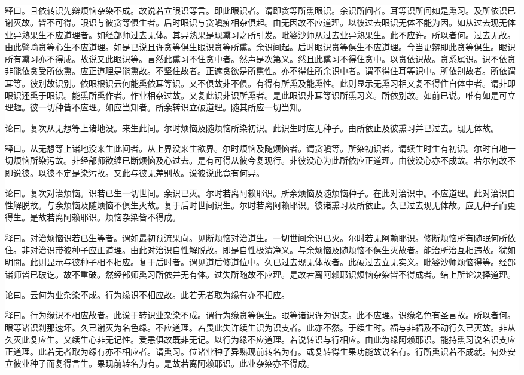 释曰。且依转识先辩烦恼杂染不成。故说若立眼识等言。即此眼识者。谓即贪等所熏眼识。余识所间者。耳等识所间如是熏习。及所依识已谢灭故。皆不可得。眼识与彼贪等俱生者。后时眼识与贪瞋痴相杂俱起。由无因故不应道理。以彼过去眼识无体不能为因。如从过去现无体业异熟果生不应道理者。如经部师过去无体。其异熟果是现熏习之所引发。毗婆沙师从过去业异熟果生。此不应许。所以者何。过去无故。由此譬喻贪等心生不应道理。如是已说且许贪等俱生眼识贪等所熏。余识间起。后时眼识贪等俱生不应道理。今当更辩即此贪等俱生。眼识所有熏习亦不得成。故说又此眼识等。言然此熏习不住贪中者。然声是次第义。然且此熏习不得住贪中。以贪依识故。贪系属识。识不依贪非能依贪受所依熏。应正道理是能熏故。不坚住故者。正遮贪欲是所熏性。亦不得住所余识中者。谓不得住耳等识中。所依别故者。所依谓耳等。彼别故识别。依眼根识云何能熏依耳等识。又不俱故非不俱。有得有所熏及能熏性。此则显示无熏习相又复不得住自体中者。谓非即眼识还熏于眼识。能熏所熏作者。作业相杂过故。又复此识非识所熏者。是此眼识非耳等识所熏习义。所依别故。如前已说。唯有如是可立理趣。彼一切种皆不应理。如应当知者。所余转识立破道理。随其所应一切当知。

论曰。复次从无想等上诸地没。来生此间。尔时烦恼及随烦恼所染初识。此识生时应无种子。由所依止及彼熏习并已过去。现无体故。

释曰。从无想等上诸地没来生此间者。从上界没来生欲界。尔时烦恼及随烦恼者。谓贪瞋等。所染初识者。谓续生时生有初识。尔时自地一切烦恼所染污故。非经部师欲缠已断烦恼及心过去。是有可得从彼今复现行。非彼没心为此所依应正道理。由彼没心亦不成故。若尔何故不即说彼。以彼不定是染污故。又此与彼无差别故。说彼说此竟有何异。

论曰。复次对治烦恼。识若已生一切世间。余识已灭。尔时若离阿赖耶识。所余烦恼及随烦恼种子。在此对治识中。不应道理。此对治识自性解脱故。与余烦恼及随烦恼不俱生灭故。复于后时世间识生。尔时若离阿赖耶识。彼诸熏习及所依止。久已过去现无体故。应无种子而更得生。是故若离阿赖耶识。烦恼杂染皆不得成。

释曰。对治烦恼识若已生等者。谓如最初预流果向。见断烦恼对治道生。一切世间余识已灭。尔时若无阿赖耶识。修断烦恼所有随眠何所依住。非对治识带彼种子应正道理。由此对治识自性解脱故。即是自性极清净义。与余烦恼及随烦恼不俱生灭故者。能治所治互相违故。犹如明闇。此则显示与彼种子相不相应。复于后时者。谓见道后修道位中。久已过去现无体故者。此破过去立无实义。毗婆沙师烦恼得等。经部诸师皆已破讫。故不重破。然经部师熏习所依并无有体。过失所随故不应理。是故若离阿赖耶识烦恼杂染皆不得成者。结上所论决择道理。

论曰。云何为业杂染不成。行为缘识不相应故。此若无者取为缘有亦不相应。

释曰。行为缘识不相应故者。此说于转识业杂染不成。谓行为缘贪等俱生。眼等诸识许为识支。此不应理。识缘名色有圣言故。所以者何。眼等诸识刹那速坏。久已谢灭为名色缘。不应道理。若畏此失许续生识为识支者。此亦不然。于续生时。福与非福及不动行久已灭故。非从久灭此复应生。又续生心非无记性。爱恚俱故既非无记。以行为缘不应道理。若说转识与行相应。由此为缘阿赖耶识。能持熏习说名识支应正道理。此若无者取为缘有亦不相应者。谓熏习。位诸业种子异熟现前转名为有。或复转得生果功能故说名有。行所熏识若不成就。何处安立彼业种子而复得言生。果现前转名为有。是故若离阿赖耶识。此业杂染亦不得成。